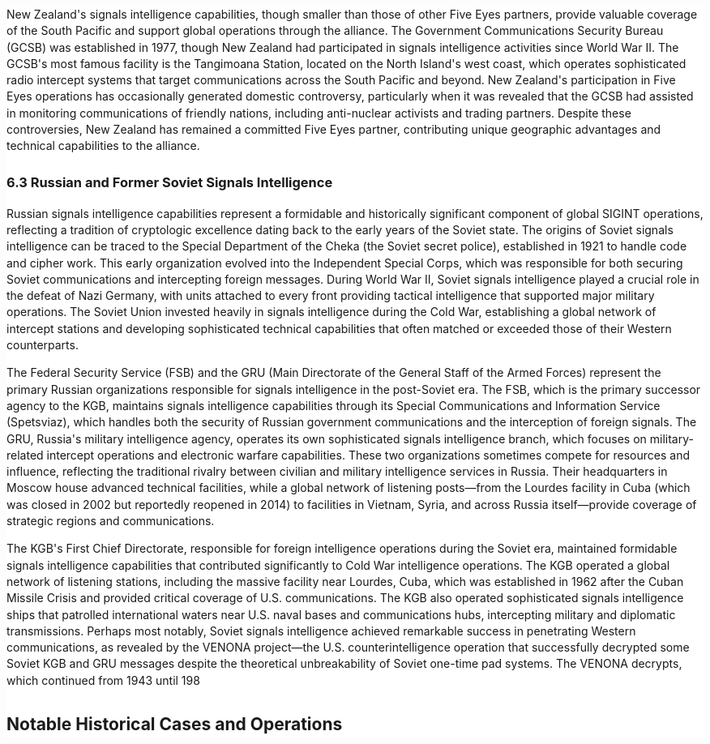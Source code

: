 New Zealand's signals intelligence capabilities, though smaller than those of other Five Eyes partners, provide valuable coverage of the South Pacific and support global operations through the alliance. The Government Communications Security Bureau (GCSB) was established in 1977, though New Zealand had participated in signals intelligence activities since World War II. The GCSB's most famous facility is the Tangimoana Station, located on the North Island's west coast, which operates sophisticated radio intercept systems that target communications across the South Pacific and beyond. New Zealand's participation in Five Eyes operations has occasionally generated domestic controversy, particularly when it was revealed that the GCSB had assisted in monitoring communications of friendly nations, including anti-nuclear activists and trading partners. Despite these controversies, New Zealand has remained a committed Five Eyes partner, contributing unique geographic advantages and technical capabilities to the alliance.

### 6.3 Russian and Former Soviet Signals Intelligence

Russian signals intelligence capabilities represent a formidable and historically significant component of global SIGINT operations, reflecting a tradition of cryptologic excellence dating back to the early years of the Soviet state. The origins of Soviet signals intelligence can be traced to the Special Department of the Cheka (the Soviet secret police), established in 1921 to handle code and cipher work. This early organization evolved into the Independent Special Corps, which was responsible for both securing Soviet communications and intercepting foreign messages. During World War II, Soviet signals intelligence played a crucial role in the defeat of Nazi Germany, with units attached to every front providing tactical intelligence that supported major military operations. The Soviet Union invested heavily in signals intelligence during the Cold War, establishing a global network of intercept stations and developing sophisticated technical capabilities that often matched or exceeded those of their Western counterparts.

The Federal Security Service (FSB) and the GRU (Main Directorate of the General Staff of the Armed Forces) represent the primary Russian organizations responsible for signals intelligence in the post-Soviet era. The FSB, which is the primary successor agency to the KGB, maintains signals intelligence capabilities through its Special Communications and Information Service (Spetsviaz), which handles both the security of Russian government communications and the interception of foreign signals. The GRU, Russia's military intelligence agency, operates its own sophisticated signals intelligence branch, which focuses on military-related intercept operations and electronic warfare capabilities. These two organizations sometimes compete for resources and influence, reflecting the traditional rivalry between civilian and military intelligence services in Russia. Their headquarters in Moscow house advanced technical facilities, while a global network of listening posts—from the Lourdes facility in Cuba (which was closed in 2002 but reportedly reopened in 2014) to facilities in Vietnam, Syria, and across Russia itself—provide coverage of strategic regions and communications.

The KGB's First Chief Directorate, responsible for foreign intelligence operations during the Soviet era, maintained formidable signals intelligence capabilities that contributed significantly to Cold War intelligence operations. The KGB operated a global network of listening stations, including the massive facility near Lourdes, Cuba, which was established in 1962 after the Cuban Missile Crisis and provided critical coverage of U.S. communications. The KGB also operated sophisticated signals intelligence ships that patrolled international waters near U.S. naval bases and communications hubs, intercepting military and diplomatic transmissions. Perhaps most notably, Soviet signals intelligence achieved remarkable success in penetrating Western communications, as revealed by the VENONA project—the U.S. counterintelligence operation that successfully decrypted some Soviet KGB and GRU messages despite the theoretical unbreakability of Soviet one-time pad systems. The VENONA decrypts, which continued from 1943 until 198

## Notable Historical Cases and Operations
